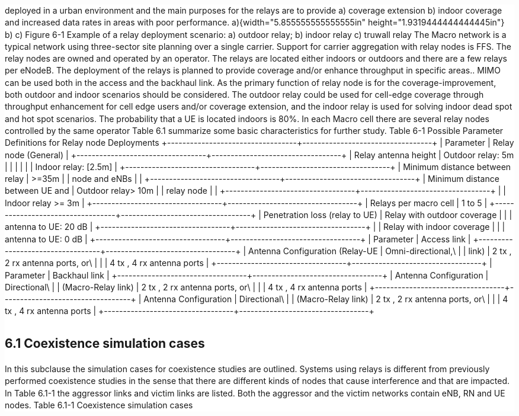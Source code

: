 deployed in a urban environment and the main purposes for the relays are to
provide
a) coverage extension
b) indoor coverage and increased data rates in areas with poor performance.
a){width="5.855555555555555in" height="1.9319444444444445in"}
b)
c)
Figure 6-1 Example of a relay deployment scenario: a) outdoor relay; b) indoor
relay c) truwall relay
The Macro network is a typical network using three-sector site planning over a
single carrier. Support for carrier aggregation with relay nodes is FFS.
The relay nodes are owned and operated by an operator. The relays are located
either indoors or outdoors and there are a few relays per eNodeB. The
deployment of the relays is planned to provide coverage and/or enhance
throughput in specific areas.. MIMO can be used both in the access and the
backhaul link.
As the primary function of relay node is for the coverage-improvement, both
outdoor and indoor scenarios should be considered. The outdoor relay could be
used for cell-edge coverage through throughput enhancement for cell edge users
and/or coverage extension, and the indoor relay is used for solving indoor
dead spot and hot spot scenarios. The probability that a UE is located indoors
is 80%. In each Macro cell there are several relay nodes controlled by the
same operator Table 6.1 summarize some basic characteristics for further
study.
Table 6-1 Possible Parameter Definitions for Relay node Deployments
+----------------------------------+----------------------------------+ | Parameter | Relay node (General) | +----------------------------------+----------------------------------+ | Relay antenna height | Outdoor relay: 5m | | | | | | Indoor relay: [2.5m] | +----------------------------------+----------------------------------+ | Minimum distance between relay | >=35m | | node and eNBs | | +----------------------------------+----------------------------------+ | Minimum distance between UE and | Outdoor relay> 10m | | relay node | | +----------------------------------+----------------------------------+ | | Indoor relay >= 3m | +----------------------------------+----------------------------------+ | Relays per macro cell | 1 to 5 | +----------------------------------+----------------------------------+ | Penetration loss (relay to UE) | Relay with outdoor coverage | | | antenna to UE: 20 dB | +----------------------------------+----------------------------------+ | | Relay with indoor coverage | | | antenna to UE: 0 dB | +----------------------------------+----------------------------------+ | Parameter | Access link | +----------------------------------+----------------------------------+ | Antenna Configuration (Relay-UE | Omni-directional,\ | | link) | 2 tx , 2 rx antenna ports, or\ | | | 4 tx , 4 rx antenna ports | +----------------------------------+----------------------------------+ | Parameter | Backhaul link | +----------------------------------+----------------------------------+ | Antenna Configuration | Directional\ | | (Macro-Relay link) | 2 tx , 2 rx antenna ports, or\ | | | 4 tx , 4 rx antenna ports | +----------------------------------+----------------------------------+ | Antenna Configuration | Directional\ | | (Macro-Relay link) | 2 tx , 2 rx antenna ports, or\ | | | 4 tx , 4 rx antenna ports | +----------------------------------+----------------------------------+
## 6.1 Coexistence simulation cases
In this subclause the simulation cases for coexistence studies are outlined.
Systems using relays is different from previously performed coexistence
studies in the sense that there are different kinds of nodes that cause
interference and that are impacted. In Table 6.1-1 the aggressor links and
victim links are listed.
Both the aggressor and the victim networks contain eNB, RN and UE nodes.
Table 6.1-1 Coexistence simulation cases